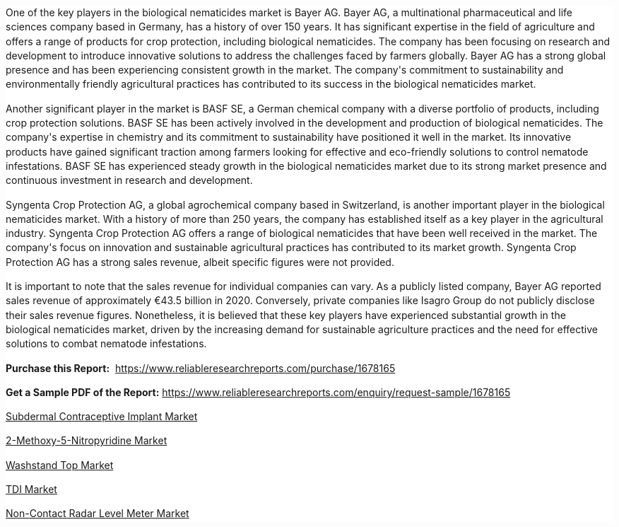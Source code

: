 <p><p>One of the key players in the biological nematicides market is Bayer AG. Bayer AG, a multinational pharmaceutical and life sciences company based in Germany, has a history of over 150 years. It has significant expertise in the field of agriculture and offers a range of products for crop protection, including biological nematicides. The company has been focusing on research and development to introduce innovative solutions to address the challenges faced by farmers globally. Bayer AG has a strong global presence and has been experiencing consistent growth in the market. The company's commitment to sustainability and environmentally friendly agricultural practices has contributed to its success in the biological nematicides market.</p><p>Another significant player in the market is BASF SE, a German chemical company with a diverse portfolio of products, including crop protection solutions. BASF SE has been actively involved in the development and production of biological nematicides. The company's expertise in chemistry and its commitment to sustainability have positioned it well in the market. Its innovative products have gained significant traction among farmers looking for effective and eco-friendly solutions to control nematode infestations. BASF SE has experienced steady growth in the biological nematicides market due to its strong market presence and continuous investment in research and development.</p><p>Syngenta Crop Protection AG, a global agrochemical company based in Switzerland, is another important player in the biological nematicides market. With a history of more than 250 years, the company has established itself as a key player in the agricultural industry. Syngenta Crop Protection AG offers a range of biological nematicides that have been well received in the market. The company's focus on innovation and sustainable agricultural practices has contributed to its market growth. Syngenta Crop Protection AG has a strong sales revenue, albeit specific figures were not provided.</p><p>It is important to note that the sales revenue for individual companies can vary. As a publicly listed company, Bayer AG reported sales revenue of approximately €43.5 billion in 2020. Conversely, private companies like Isagro Group do not publicly disclose their sales revenue figures. Nonetheless, it is believed that these key players have experienced substantial growth in the biological nematicides market, driven by the increasing demand for sustainable agriculture practices and the need for effective solutions to combat nematode infestations.</p></p>
<p><strong>Purchase this Report:</strong>&nbsp;&nbsp;<a href="https://www.reliableresearchreports.com/purchase/1678165">https://www.reliableresearchreports.com/purchase/1678165</a></p>
<p></p>
<p><strong>Get a Sample PDF of the Report:</strong>&nbsp;<a href="https://www.reliableresearchreports.com/enquiry/request-sample/1678165">https://www.reliableresearchreports.com/enquiry/request-sample/1678165</a></p>
<p><p><a href="https://github.com/CliffMedina6/Market-Research-Report-List-1/blob/main/subdermal-contraceptive-implant-market.md">Subdermal Contraceptive Implant Market</a></p><p><a href="https://issuu.com/reportprime-2/docs/2-methoxy-5-nitropyridine-market-size-2030.pptx?fr=xKAE9_zU1NQ">2-Methoxy-5-Nitropyridine Market</a></p><p><a href="https://www.linkedin.com/pulse/washstand-top-market-challenges-opportunities-growth-drivers/">Washstand Top Market</a></p><p><a href="https://github.com/PeterParrish5/Market-Research-Report-List-1/blob/main/tdi-market.md">TDI Market</a></p><p><a href="https://medium.com/@v8581137/non-contact-radar-level-meter-market-size-market-outlook-and-market-forecast-2023-to-2030-c70251df2104">Non-Contact Radar Level Meter Market</a></p></p>